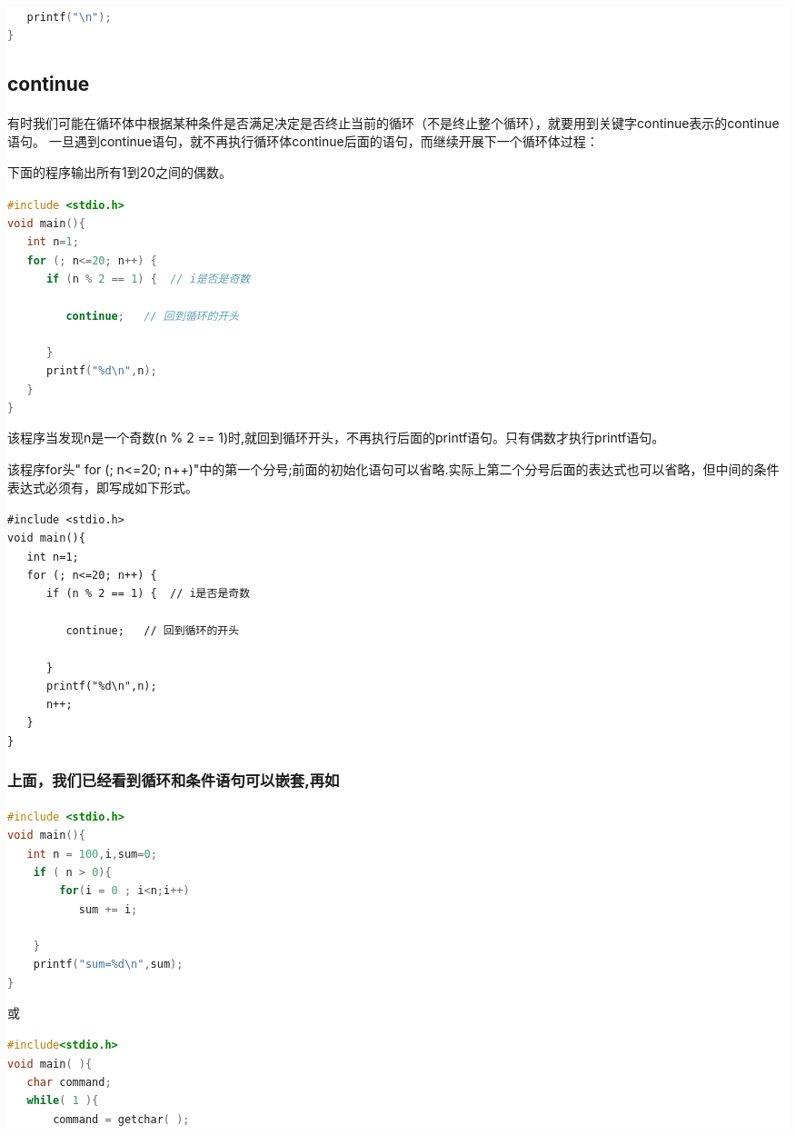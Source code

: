 ```c
   printf("\n");
}
```



## continue  

有时我们可能在循环体中根据某种条件是否满足决定是否终止当前的循环（不是终止整个循环），就要用到关键字continue表示的continue语句。
  一旦遇到continue语句，就不再执行循环体continue后面的语句，而继续开展下一个循环体过程：
  
下面的程序输出所有1到20之间的偶数。
```c
#include <stdio.h>
void main(){
   int n=1;
   for (; n<=20; n++) {     
      if (n % 2 == 1) {  // i是否是奇数 
      
         continue;   // 回到循环的开头
         
      }
      printf("%d\n",n);
   }
}
```
该程序当发现n是一个奇数(n % 2 == 1)时,就回到循环开头，不再执行后面的printf语句。只有偶数才执行printf语句。

该程序for头" for (; n<=20; n++)"中的第一个分号;前面的初始化语句可以省略.实际上第二个分号后面的表达式也可以省略，但中间的条件表达式必须有，即写成如下形式。
```
#include <stdio.h>
void main(){
   int n=1;
   for (; n<=20; n++) {     
      if (n % 2 == 1) {  // i是否是奇数 
      
         continue;   // 回到循环的开头
         
      }
      printf("%d\n",n);
      n++;
   }
}
```

### 上面，我们已经看到循环和条件语句可以嵌套,再如

```c
#include <stdio.h>
void main(){
   int n = 100,i,sum=0;
    if ( n > 0){
        for(i = 0 ; i<n;i++)
           sum += i;

    }
    printf("sum=%d\n",sum); 
}
```    
或
```c
#include<stdio.h>
void main( ){
   char command;          
   while( 1 ){
       command = getchar( );
```